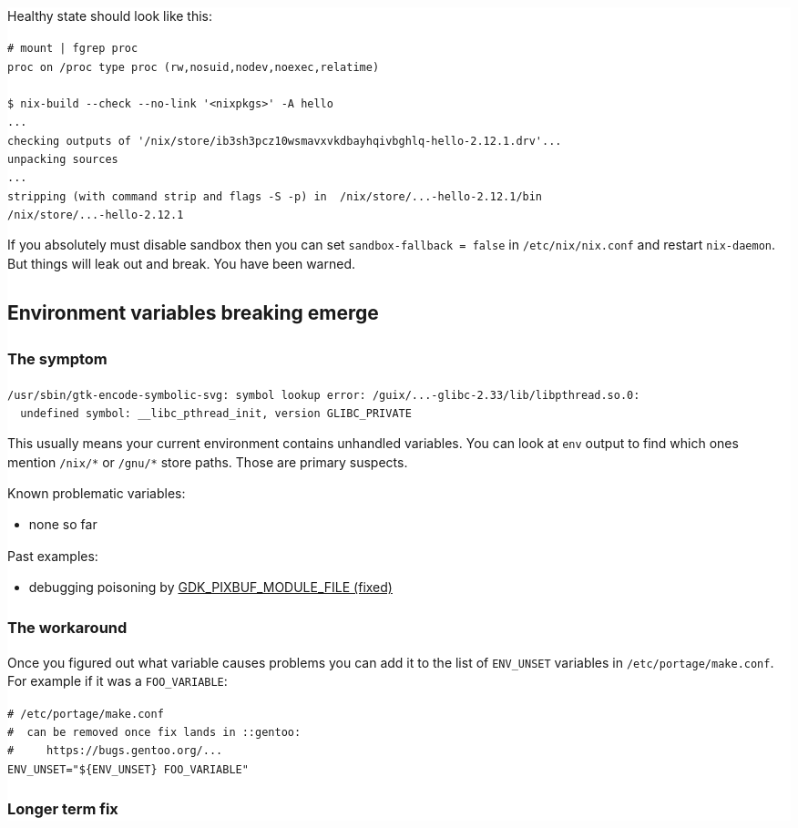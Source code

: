    Healthy state should look like this:
   ```
   # mount | fgrep proc
   proc on /proc type proc (rw,nosuid,nodev,noexec,relatime)

   $ nix-build --check --no-link '<nixpkgs>' -A hello
   ...
   checking outputs of '/nix/store/ib3sh3pcz10wsmavxvkdbayhqivbghlq-hello-2.12.1.drv'...
   unpacking sources
   ...
   stripping (with command strip and flags -S -p) in  /nix/store/...-hello-2.12.1/bin
   /nix/store/...-hello-2.12.1
   ```

If you absolutely must disable sandbox then you can set
`sandbox-fallback = false` in `/etc/nix/nix.conf` and restart
`nix-daemon`. But things will leak out and break. You have been warned.

## Environment variables breaking emerge

### The symptom

```
/usr/sbin/gtk-encode-symbolic-svg: symbol lookup error: /guix/...-glibc-2.33/lib/libpthread.so.0:
  undefined symbol: __libc_pthread_init, version GLIBC_PRIVATE
```

This usually means your current environment contains unhandled
variables. You can look at `env` output to find which ones mention
`/nix/*` or `/gnu/*` store paths. Those are primary suspects.

Known problematic variables:

- none so far

Past examples:

- debugging poisoning by [GDK_PIXBUF_MODULE_FILE (fixed)](https://github.com/trofi/nix-guix-gentoo/issues/25)

### The workaround

Once you figured out what variable causes problems you can add it to the
list of `ENV_UNSET` variables in `/etc/portage/make.conf`. For example
if it was a `FOO_VARIABLE`:

```
# /etc/portage/make.conf
#  can be removed once fix lands in ::gentoo:
#     https://bugs.gentoo.org/...
ENV_UNSET="${ENV_UNSET} FOO_VARIABLE"
```

### Longer term fix
